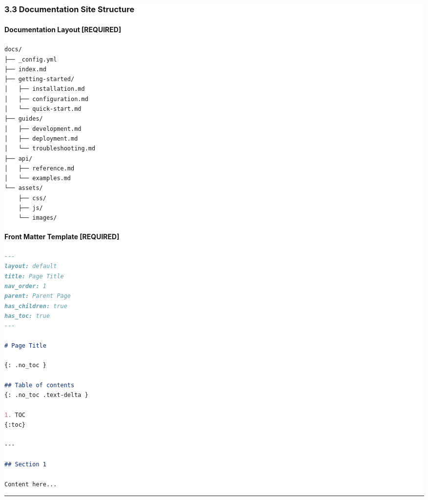### 3.3 Documentation Site Structure

#### Documentation Layout **[REQUIRED]**

```
docs/
├── _config.yml
├── index.md
├── getting-started/
│   ├── installation.md
│   ├── configuration.md
│   └── quick-start.md
├── guides/
│   ├── development.md
│   ├── deployment.md
│   └── troubleshooting.md
├── api/
│   ├── reference.md
│   └── examples.md
└── assets/
    ├── css/
    ├── js/
    └── images/
```

#### Front Matter Template **[REQUIRED]**

```markdown
---
layout: default
title: Page Title
nav_order: 1
parent: Parent Page
has_children: true
has_toc: true
---

# Page Title

{: .no_toc }

## Table of contents
{: .no_toc .text-delta }

1. TOC
{:toc}

---

## Section 1

Content here...
```

---